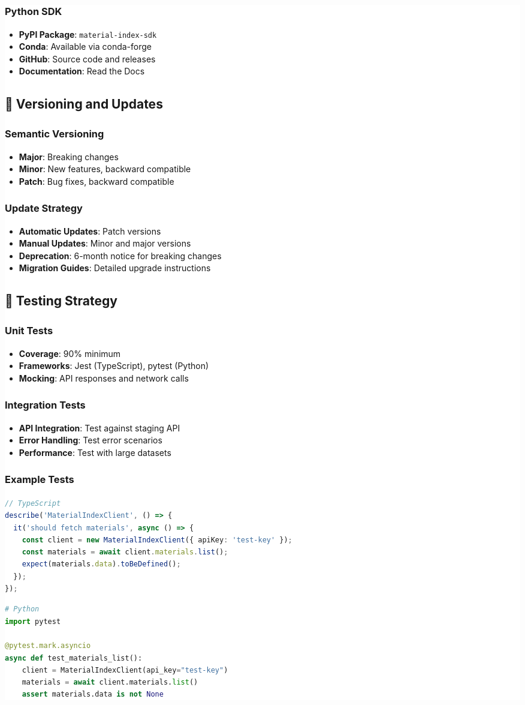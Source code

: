 ### Python SDK
- **PyPI Package**: `material-index-sdk`
- **Conda**: Available via conda-forge
- **GitHub**: Source code and releases
- **Documentation**: Read the Docs

## 🔄 Versioning and Updates

### Semantic Versioning
- **Major**: Breaking changes
- **Minor**: New features, backward compatible
- **Patch**: Bug fixes, backward compatible

### Update Strategy
- **Automatic Updates**: Patch versions
- **Manual Updates**: Minor and major versions
- **Deprecation**: 6-month notice for breaking changes
- **Migration Guides**: Detailed upgrade instructions

## 🧪 Testing Strategy

### Unit Tests
- **Coverage**: 90% minimum
- **Frameworks**: Jest (TypeScript), pytest (Python)
- **Mocking**: API responses and network calls

### Integration Tests
- **API Integration**: Test against staging API
- **Error Handling**: Test error scenarios
- **Performance**: Test with large datasets

### Example Tests
```typescript
// TypeScript
describe('MaterialIndexClient', () => {
  it('should fetch materials', async () => {
    const client = new MaterialIndexClient({ apiKey: 'test-key' });
    const materials = await client.materials.list();
    expect(materials.data).toBeDefined();
  });
});
```

```python
# Python
import pytest

@pytest.mark.asyncio
async def test_materials_list():
    client = MaterialIndexClient(api_key="test-key")
    materials = await client.materials.list()
    assert materials.data is not None
```
